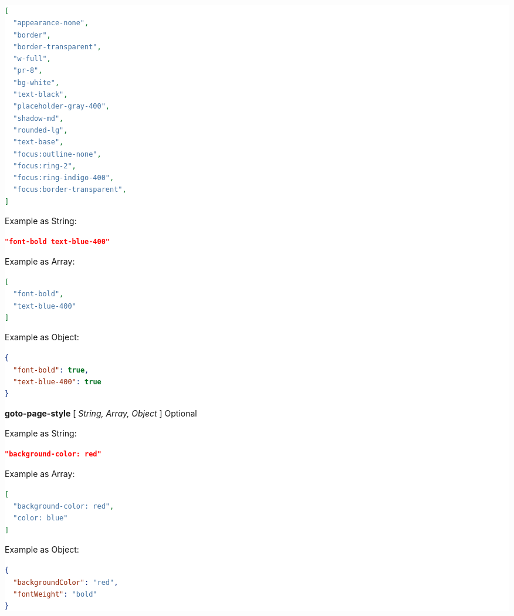 ```json
[
  "appearance-none",
  "border",
  "border-transparent",
  "w-full",
  "pr-8",
  "bg-white",
  "text-black",
  "placeholder-gray-400",
  "shadow-md",
  "rounded-lg",
  "text-base",
  "focus:outline-none",
  "focus:ring-2",
  "focus:ring-indigo-400",
  "focus:border-transparent",
]
```
</td>
<td>

Example as String:
```json
"font-bold text-blue-400"
```
Example as Array:
```json
[
  "font-bold",
  "text-blue-400"
]
```
Example as Object:
```json
{
  "font-bold": true,
  "text-blue-400": true
}
```
</td>
</tr>
<tr>
<td><strong>goto-page-style</strong></td>
<td align="center">[ <em>String, Array, Object</em> ]</td>
<td align="center">Optional</td>
<td align="center"></td>
<td>

Example as String:
```json
"background-color: red"
```
Example as Array:
```json
[
  "background-color: red",
  "color: blue"
]
```
Example as Object:
```json
{
  "backgroundColor": "red",
  "fontWeight": "bold"
}
```